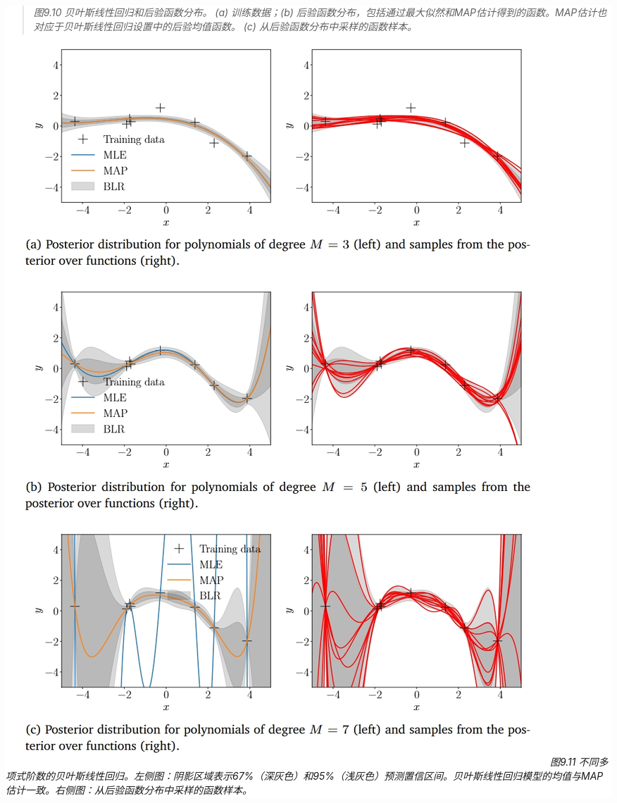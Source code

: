 > *图9.10 贝叶斯线性回归和后验函数分布。 (a) 训练数据；(b) 后验函数分布，包括通过最大似然和MAP估计得到的函数。MAP估计也对应于贝叶斯线性回归设置中的后验均值函数。 (c) 从后验函数分布中采样的函数样本。*

![](./attatchments/9-11.png)
*图9.11 不同多项式阶数的贝叶斯线性回归。左侧图：阴影区域表示67\%（深灰色）和95\%（浅灰色）预测置信区间。贝叶斯线性回归模型的均值与MAP估计一致。右侧图：从后验函数分布中采样的函数样本。*

